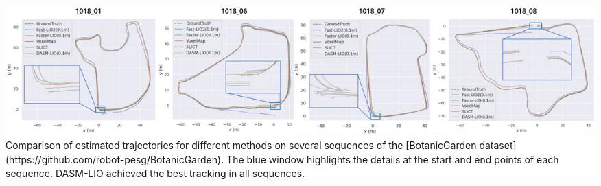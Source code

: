 <div align="center">
    <img src="Trajectory Comparison_00.png" width = 100% >
</div>
Comparison of estimated trajectories for different methods on several sequences of the [BotanicGarden dataset] (https://github.com/robot-pesg/BotanicGarden). The blue window highlights the details at the start and end points of each sequence. DASM-LIO achieved the best tracking in all sequences.  
